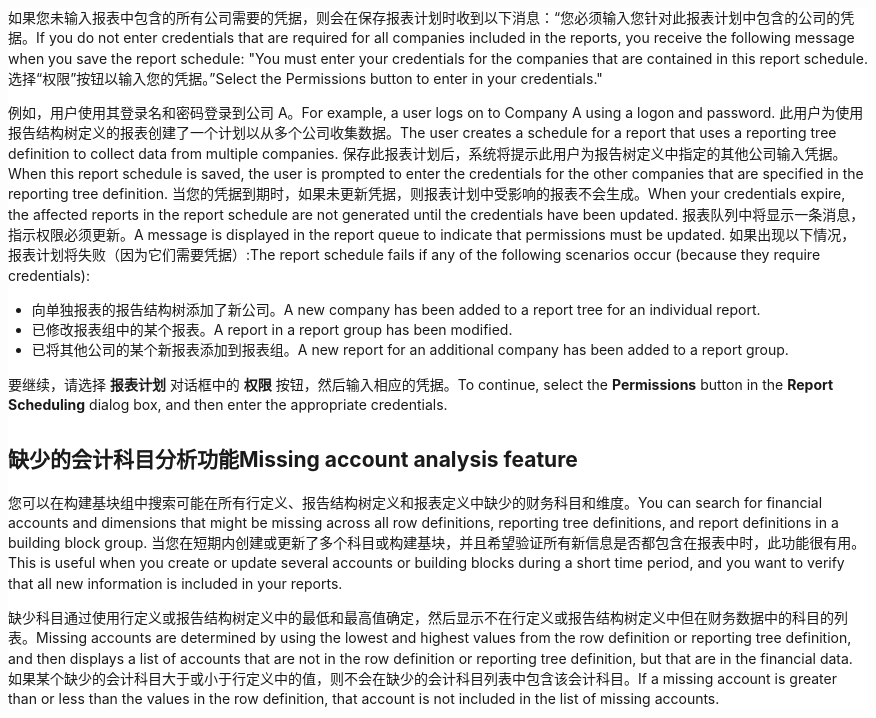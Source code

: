 <span data-ttu-id="a24da-183">如果您未输入报表中包含的所有公司需要的凭据，则会在保存报表计划时收到以下消息：“您必须输入您针对此报表计划中包含的公司的凭据。</span><span class="sxs-lookup"><span data-stu-id="a24da-183">If you do not enter credentials that are required for all companies included in the reports, you receive the following message when you save the report schedule: "You must enter your credentials for the companies that are contained in this report schedule.</span></span> <span data-ttu-id="a24da-184">选择“权限”按钮以输入您的凭据。”</span><span class="sxs-lookup"><span data-stu-id="a24da-184">Select the Permissions button to enter in your credentials."</span></span>

<span data-ttu-id="a24da-185">例如，用户使用其登录名和密码登录到公司 A。</span><span class="sxs-lookup"><span data-stu-id="a24da-185">For example, a user logs on to Company A using a logon and password.</span></span> <span data-ttu-id="a24da-186">此用户为使用报告结构树定义的报表创建了一个计划以从多个公司收集数据。</span><span class="sxs-lookup"><span data-stu-id="a24da-186">The user creates a schedule for a report that uses a reporting tree definition to collect data from multiple companies.</span></span> <span data-ttu-id="a24da-187">保存此报表计划后，系统将提示此用户为报告树定义中指定的其他公司输入凭据。</span><span class="sxs-lookup"><span data-stu-id="a24da-187">When this report schedule is saved, the user is prompted to enter the credentials for the other companies that are specified in the reporting tree definition.</span></span> <span data-ttu-id="a24da-188">当您的凭据到期时，如果未更新凭据，则报表计划中受影响的报表不会生成。</span><span class="sxs-lookup"><span data-stu-id="a24da-188">When your credentials expire, the affected reports in the report schedule are not generated until the credentials have been updated.</span></span> <span data-ttu-id="a24da-189">报表队列中将显示一条消息，指示权限必须更新。</span><span class="sxs-lookup"><span data-stu-id="a24da-189">A message is displayed in the report queue to indicate that permissions must be updated.</span></span> <span data-ttu-id="a24da-190">如果出现以下情况，报表计划将失败（因为它们需要凭据）:</span><span class="sxs-lookup"><span data-stu-id="a24da-190">The report schedule fails if any of the following scenarios occur (because they require credentials):</span></span>

- <span data-ttu-id="a24da-191">向单独报表的报告结构树添加了新公司。</span><span class="sxs-lookup"><span data-stu-id="a24da-191">A new company has been added to a report tree for an individual report.</span></span>
- <span data-ttu-id="a24da-192">已修改报表组中的某个报表。</span><span class="sxs-lookup"><span data-stu-id="a24da-192">A report in a report group has been modified.</span></span>
- <span data-ttu-id="a24da-193">已将其他公司的某个新报表添加到报表组。</span><span class="sxs-lookup"><span data-stu-id="a24da-193">A new report for an additional company has been added to a report group.</span></span>

<span data-ttu-id="a24da-194">要继续，请选择 **报表计划** 对话框中的 **权限** 按钮，然后输入相应的凭据。</span><span class="sxs-lookup"><span data-stu-id="a24da-194">To continue, select the **Permissions** button in the **Report Scheduling** dialog box, and then enter the appropriate credentials.</span></span>

## <a name="missing-account-analysis-feature"></a><span data-ttu-id="a24da-195">缺少的会计科目分析功能</span><span class="sxs-lookup"><span data-stu-id="a24da-195">Missing account analysis feature</span></span>
<span data-ttu-id="a24da-196">您可以在构建基块组中搜索可能在所有行定义、报告结构树定义和报表定义中缺少的财务科目和维度。</span><span class="sxs-lookup"><span data-stu-id="a24da-196">You can search for financial accounts and dimensions that might be missing across all row definitions, reporting tree definitions, and report definitions in a building block group.</span></span> <span data-ttu-id="a24da-197">当您在短期内创建或更新了多个科目或构建基块，并且希望验证所有新信息是否都包含在报表中时，此功能很有用。</span><span class="sxs-lookup"><span data-stu-id="a24da-197">This is useful when you create or update several accounts or building blocks during a short time period, and you want to verify that all new information is included in your reports.</span></span>

<span data-ttu-id="a24da-198">缺少科目通过使用行定义或报告结构树定义中的最低和最高值确定，然后显示不在行定义或报告结构树定义中但在财务数据中的科目的列表。</span><span class="sxs-lookup"><span data-stu-id="a24da-198">Missing accounts are determined by using the lowest and highest values from the row definition or reporting tree definition, and then displays a list of accounts that are not in the row definition or reporting tree definition, but that are in the financial data.</span></span> <span data-ttu-id="a24da-199">如果某个缺少的会计科目大于或小于行定义中的值，则不会在缺少的会计科目列表中包含该会计科目。</span><span class="sxs-lookup"><span data-stu-id="a24da-199">If a missing account is greater than or less than the values in the row definition, that account is not included in the list of missing accounts.</span></span>
